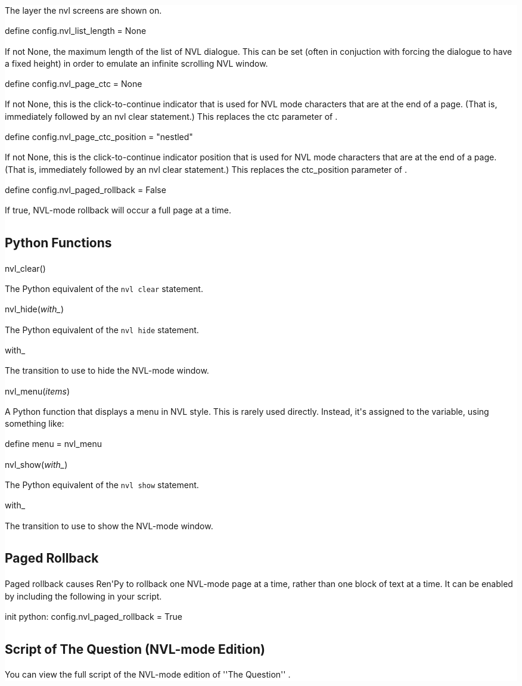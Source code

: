 The layer the nvl screens are shown on.

define config.nvl\_list\_length \= None

If not None, the maximum length of the list of NVL dialogue. This can be set (often in conjuction with forcing the dialogue to have a fixed height) in order to emulate an infinite scrolling NVL window.

define config.nvl\_page\_ctc \= None

If not None, this is the click-to-continue indicator that is used for NVL mode characters that are at the end of a page. (That is, immediately followed by an nvl clear statement.) This replaces the ctc parameter of .

define config.nvl\_page\_ctc\_position \= "nestled"

If not None, this is the click-to-continue indicator position that is used for NVL mode characters that are at the end of a page. (That is, immediately followed by an nvl clear statement.) This replaces the ctc\_position parameter of .

define config.nvl\_paged\_rollback \= False

If true, NVL-mode rollback will occur a full page at a time.

## Python Functions

nvl\_clear()

The Python equivalent of the `nvl clear` statement.

nvl\_hide(_with\__)

The Python equivalent of the `nvl hide` statement.

with\_

The transition to use to hide the NVL-mode window.

nvl\_menu(_items_)

A Python function that displays a menu in NVL style. This is rarely used directly. Instead, it's assigned to the  variable, using something like:

define menu \= nvl\_menu

nvl\_show(_with\__)

The Python equivalent of the `nvl show` statement.

with\_

The transition to use to show the NVL-mode window.

## Paged Rollback

Paged rollback causes Ren'Py to rollback one NVL-mode page at a time, rather than one block of text at a time. It can be enabled by including the following in your script.

init python:
    config.nvl\_paged\_rollback \= True

## Script of The Question (NVL-mode Edition)

You can view the full script of the NVL-mode edition of ''The Question'' .
